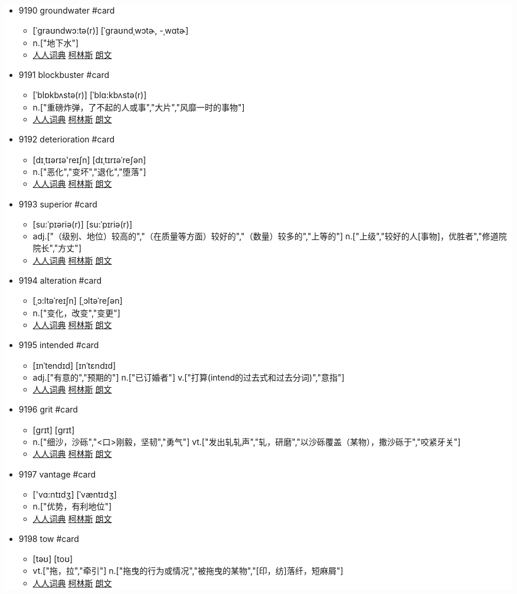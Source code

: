 
- 9190 groundwater #card
  - [ˈgraʊndwɔ:tə(r)]  [ˈɡraʊndˌwɔtɚ, -ˌwɑtɚ]
  - n.["地下水"]
  - [人人词典](https://www.91dict.com/words?w=groundwater) [柯林斯](https://www.collinsdictionary.com/zh/dictionary/english/groundwater) [朗文](https://www.ldoceonline.com/dictionary/groundwater)
  

- 9191 blockbuster #card
  - [ˈblɒkbʌstə(r)]  [ˈblɑ:kbʌstə(r)]
  - n.["重磅炸弹，了不起的人或事","大片","风靡一时的事物"]
  - [人人词典](https://www.91dict.com/words?w=blockbuster) [柯林斯](https://www.collinsdictionary.com/zh/dictionary/english/blockbuster) [朗文](https://www.ldoceonline.com/dictionary/blockbuster)
  

- 9192 deterioration #card
  - [dɪˌtɪərɪə'reɪʃn]  [dɪˌtɪrɪəˈreʃən]
  - n.["恶化","变坏","退化","堕落"]
  - [人人词典](https://www.91dict.com/words?w=deterioration) [柯林斯](https://www.collinsdictionary.com/zh/dictionary/english/deterioration) [朗文](https://www.ldoceonline.com/dictionary/deterioration)
  

- 9193 superior #card
  - [su:ˈpɪəriə(r)]  [su:ˈpɪriə(r)]
  - adj.["（级别、地位）较高的","（在质量等方面）较好的","（数量）较多的","上等的"]  n.["上级","较好的人[事物]，优胜者","修道院院长","方丈"]
  - [人人词典](https://www.91dict.com/words?w=superior) [柯林斯](https://www.collinsdictionary.com/zh/dictionary/english/superior) [朗文](https://www.ldoceonline.com/dictionary/superior)
  

- 9194 alteration #card
  - [ˌɔ:ltəˈreɪʃn]  [ˌɔltəˈreʃən]
  - n.["变化，改变","变更"]
  - [人人词典](https://www.91dict.com/words?w=alteration) [柯林斯](https://www.collinsdictionary.com/zh/dictionary/english/alteration) [朗文](https://www.ldoceonline.com/dictionary/alteration)
  

- 9195 intended #card
  - [ɪnˈtendɪd]  [ɪnˈtɛndɪd]
  - adj.["有意的","预期的"]  n.["已订婚者"]  v.["打算(intend的过去式和过去分词)","意指"]
  - [人人词典](https://www.91dict.com/words?w=intended) [柯林斯](https://www.collinsdictionary.com/zh/dictionary/english/intended) [朗文](https://www.ldoceonline.com/dictionary/intended)
  

- 9196 grit #card
  - [grɪt]  [ɡrɪt]
  - n.["细沙，沙砾","<口>刚毅，坚韧","勇气"]  vt.["发出轧轧声","轧，研磨","以沙砾覆盖（某物），撒沙砾于","咬紧牙关"]
  - [人人词典](https://www.91dict.com/words?w=grit) [柯林斯](https://www.collinsdictionary.com/zh/dictionary/english/grit) [朗文](https://www.ldoceonline.com/dictionary/grit)
  

- 9197 vantage #card
  - ['vɑ:ntɪdʒ]  [ˈvæntɪdʒ]
  - n.["优势，有利地位"]
  - [人人词典](https://www.91dict.com/words?w=vantage) [柯林斯](https://www.collinsdictionary.com/zh/dictionary/english/vantage) [朗文](https://www.ldoceonline.com/dictionary/vantage)
  

- 9198 tow #card
  - [təʊ]  [toʊ]
  - vt.["拖，拉","牵引"]  n.["拖曳的行为或情况","被拖曳的某物","[印，纺]落纤，短麻屑"]
  - [人人词典](https://www.91dict.com/words?w=tow) [柯林斯](https://www.collinsdictionary.com/zh/dictionary/english/tow) [朗文](https://www.ldoceonline.com/dictionary/tow)
  